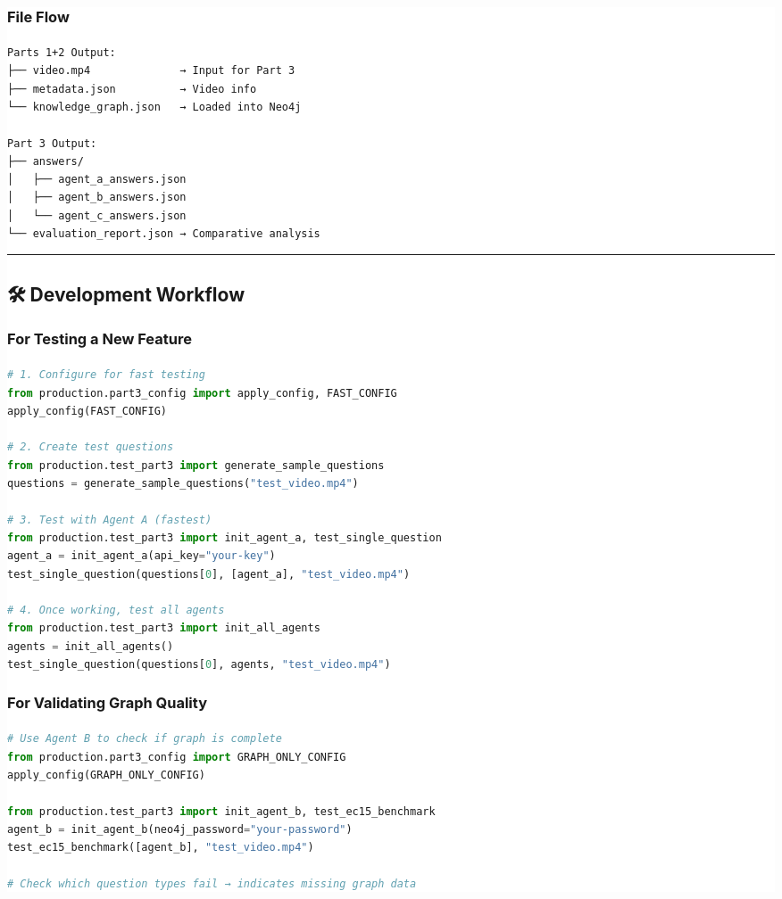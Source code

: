 ### File Flow

```
Parts 1+2 Output:
├── video.mp4              → Input for Part 3
├── metadata.json          → Video info
└── knowledge_graph.json   → Loaded into Neo4j

Part 3 Output:
├── answers/
│   ├── agent_a_answers.json
│   ├── agent_b_answers.json
│   └── agent_c_answers.json
└── evaluation_report.json → Comparative analysis
```

---

## 🛠️ Development Workflow

### For Testing a New Feature

```python
# 1. Configure for fast testing
from production.part3_config import apply_config, FAST_CONFIG
apply_config(FAST_CONFIG)

# 2. Create test questions
from production.test_part3 import generate_sample_questions
questions = generate_sample_questions("test_video.mp4")

# 3. Test with Agent A (fastest)
from production.test_part3 import init_agent_a, test_single_question
agent_a = init_agent_a(api_key="your-key")
test_single_question(questions[0], [agent_a], "test_video.mp4")

# 4. Once working, test all agents
from production.test_part3 import init_all_agents
agents = init_all_agents()
test_single_question(questions[0], agents, "test_video.mp4")
```

### For Validating Graph Quality

```python
# Use Agent B to check if graph is complete
from production.part3_config import GRAPH_ONLY_CONFIG
apply_config(GRAPH_ONLY_CONFIG)

from production.test_part3 import init_agent_b, test_ec15_benchmark
agent_b = init_agent_b(neo4j_password="your-password")
test_ec15_benchmark([agent_b], "test_video.mp4")

# Check which question types fail → indicates missing graph data
```
